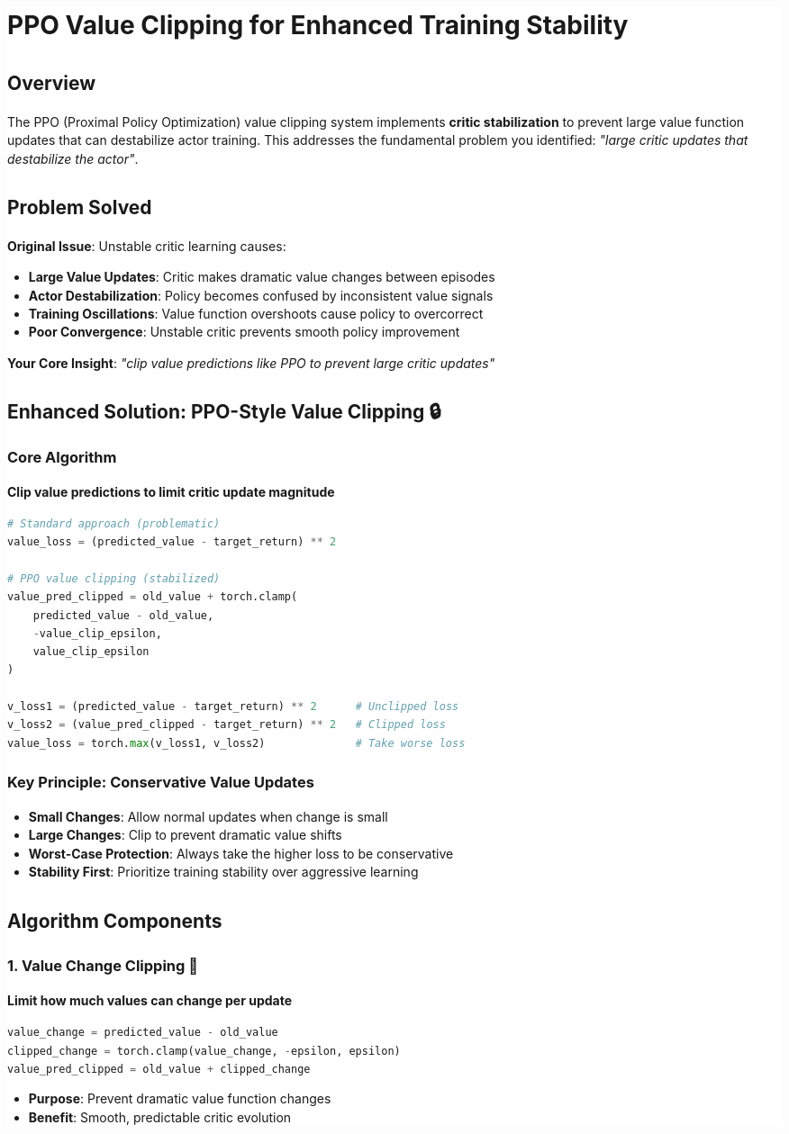 # PPO Value Clipping for Enhanced Training Stability

## Overview

The PPO (Proximal Policy Optimization) value clipping system implements **critic stabilization** to prevent large value function updates that can destabilize actor training. This addresses the fundamental problem you identified: *"large critic updates that destabilize the actor"*.

## Problem Solved

**Original Issue**: Unstable critic learning causes:
- **Large Value Updates**: Critic makes dramatic value changes between episodes
- **Actor Destabilization**: Policy becomes confused by inconsistent value signals
- **Training Oscillations**: Value function overshoots cause policy to overcorrect
- **Poor Convergence**: Unstable critic prevents smooth policy improvement

**Your Core Insight**: *"clip value predictions like PPO to prevent large critic updates"*

## Enhanced Solution: PPO-Style Value Clipping 🔒

### Core Algorithm
**Clip value predictions to limit critic update magnitude**
```python
# Standard approach (problematic)
value_loss = (predicted_value - target_return) ** 2

# PPO value clipping (stabilized)
value_pred_clipped = old_value + torch.clamp(
    predicted_value - old_value, 
    -value_clip_epsilon, 
    value_clip_epsilon
)

v_loss1 = (predicted_value - target_return) ** 2      # Unclipped loss
v_loss2 = (value_pred_clipped - target_return) ** 2   # Clipped loss
value_loss = torch.max(v_loss1, v_loss2)              # Take worse loss
```

### Key Principle: **Conservative Value Updates**
- **Small Changes**: Allow normal updates when change is small
- **Large Changes**: Clip to prevent dramatic value shifts
- **Worst-Case Protection**: Always take the higher loss to be conservative
- **Stability First**: Prioritize training stability over aggressive learning

## Algorithm Components

### 1. Value Change Clipping 📏
**Limit how much values can change per update**
```python
value_change = predicted_value - old_value
clipped_change = torch.clamp(value_change, -epsilon, epsilon)
value_pred_clipped = old_value + clipped_change
```
- **Purpose**: Prevent dramatic value function changes
- **Benefit**: Smooth, predictable critic evolution
